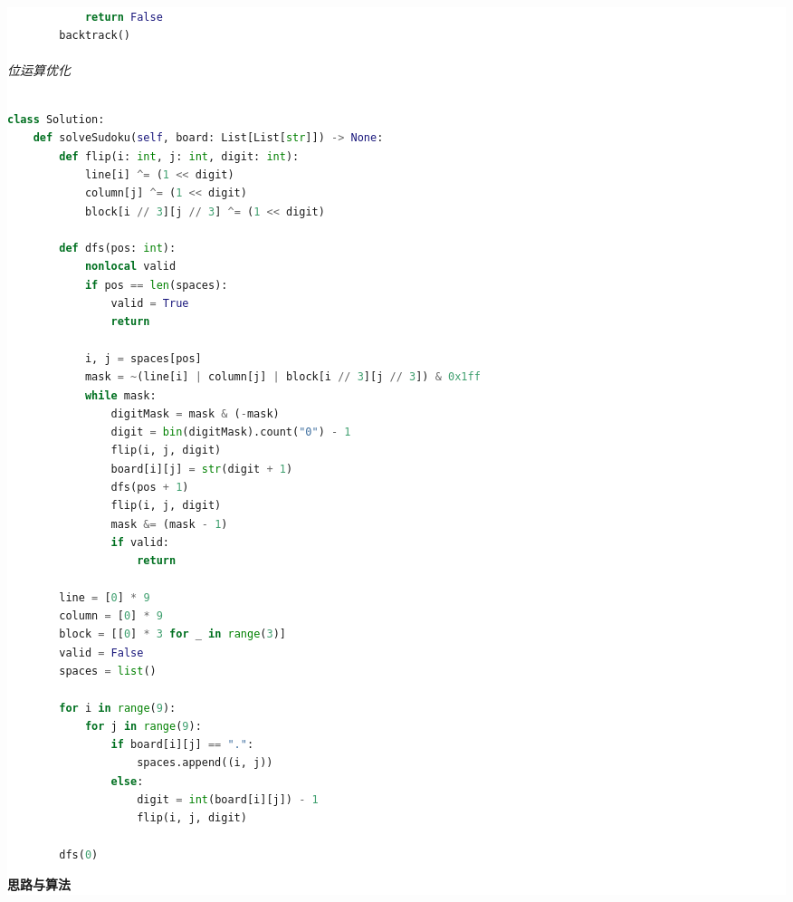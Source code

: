 ```python
            return False
        backtrack()
```

###### 位运算优化

```python
class Solution:
    def solveSudoku(self, board: List[List[str]]) -> None:
        def flip(i: int, j: int, digit: int):
            line[i] ^= (1 << digit)
            column[j] ^= (1 << digit)
            block[i // 3][j // 3] ^= (1 << digit)

        def dfs(pos: int):
            nonlocal valid
            if pos == len(spaces):
                valid = True
                return
            
            i, j = spaces[pos]
            mask = ~(line[i] | column[j] | block[i // 3][j // 3]) & 0x1ff
            while mask:
                digitMask = mask & (-mask)
                digit = bin(digitMask).count("0") - 1
                flip(i, j, digit)
                board[i][j] = str(digit + 1)
                dfs(pos + 1)
                flip(i, j, digit)
                mask &= (mask - 1)
                if valid:
                    return
            
        line = [0] * 9
        column = [0] * 9
        block = [[0] * 3 for _ in range(3)]
        valid = False
        spaces = list()

        for i in range(9):
            for j in range(9):
                if board[i][j] == ".":
                    spaces.append((i, j))
                else:
                    digit = int(board[i][j]) - 1
                    flip(i, j, digit)

        dfs(0)
```

**思路与算法**
